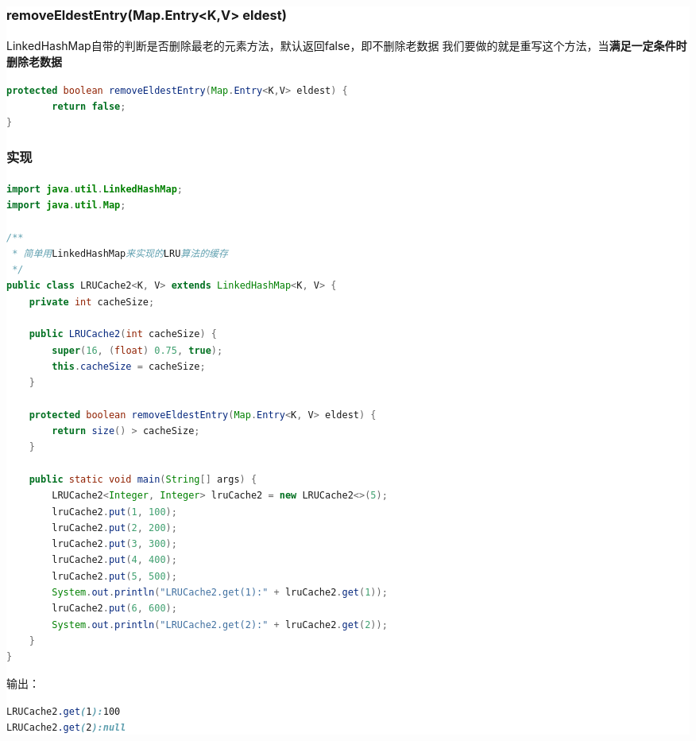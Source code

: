 ### removeEldestEntry(Map.Entry<K,V> eldest)

LinkedHashMap自带的判断是否删除最老的元素方法，默认返回false，即不删除老数据
我们要做的就是重写这个方法，当**满足一定条件时删除老数据**

```java
protected boolean removeEldestEntry(Map.Entry<K,V> eldest) {
        return false;
}
```

### 实现

```java
import java.util.LinkedHashMap;
import java.util.Map;

/**
 * 简单用LinkedHashMap来实现的LRU算法的缓存
 */
public class LRUCache2<K, V> extends LinkedHashMap<K, V> {
    private int cacheSize;

    public LRUCache2(int cacheSize) {
        super(16, (float) 0.75, true);
        this.cacheSize = cacheSize;
    }

    protected boolean removeEldestEntry(Map.Entry<K, V> eldest) {
        return size() > cacheSize;
    }

    public static void main(String[] args) {
        LRUCache2<Integer, Integer> lruCache2 = new LRUCache2<>(5);
        lruCache2.put(1, 100);
        lruCache2.put(2, 200);
        lruCache2.put(3, 300);
        lruCache2.put(4, 400);
        lruCache2.put(5, 500);
        System.out.println("LRUCache2.get(1):" + lruCache2.get(1));
        lruCache2.put(6, 600);
        System.out.println("LRUCache2.get(2):" + lruCache2.get(2));
    }
}
```

输出：

```css
LRUCache2.get(1):100
LRUCache2.get(2):null
```